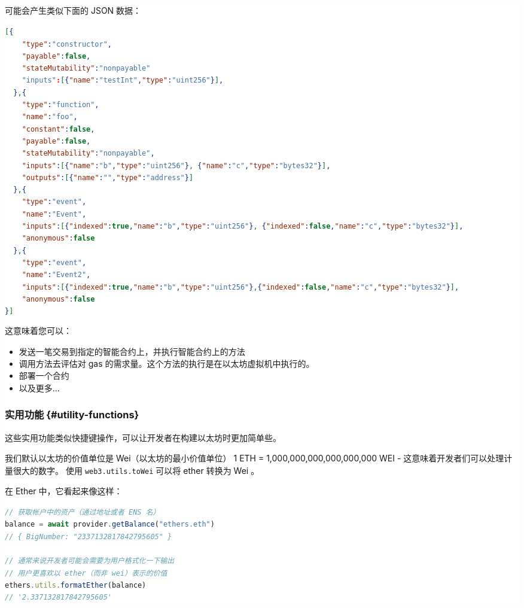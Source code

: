 可能会产生类似下面的 JSON 数据：

```json
[{
    "type":"constructor",
    "payable":false,
    "stateMutability":"nonpayable"
    "inputs":[{"name":"testInt","type":"uint256"}],
  },{
    "type":"function",
    "name":"foo",
    "constant":false,
    "payable":false,
    "stateMutability":"nonpayable",
    "inputs":[{"name":"b","type":"uint256"}, {"name":"c","type":"bytes32"}],
    "outputs":[{"name":"","type":"address"}]
  },{
    "type":"event",
    "name":"Event",
    "inputs":[{"indexed":true,"name":"b","type":"uint256"}, {"indexed":false,"name":"c","type":"bytes32"}],
    "anonymous":false
  },{
    "type":"event",
    "name":"Event2",
    "inputs":[{"indexed":true,"name":"b","type":"uint256"},{"indexed":false,"name":"c","type":"bytes32"}],
    "anonymous":false
}]
```

这意味着您可以：

- 发送一笔交易到指定的智能合约上，并执行智能合约上的方法
- 调用方法去评估对 gas 的需求量。这个方法的执行是在以太坊虚拟机中执行的。
- 部署一个合约
- 以及更多...

### 实用功能 {#utility-functions}

这些实用功能类似快捷键操作，可以让开发者在构建以太坊时更加简单些。

我们默认以太坊的价值单位是 Wei（以太坊的最小价值单位） 1 ETH = 1,000,000,000,000,000,000 WEI - 这意味着开发者们可以处理计量很大的数字。 使用 `web3.utils.toWei` 可以将 ether 转换为 Wei 。

在 Ether 中，它看起来像这样：

```js
// 获取帐户中的资产（通过地址或者 ENS 名）
balance = await provider.getBalance("ethers.eth")
// { BigNumber: "2337132817842795605" }

// 通常来说开发者可能会需要为用户格式化一下输出
// 用户更喜欢以 ether（而非 wei）表示的价值
ethers.utils.formatEther(balance)
// '2.337132817842795605'
```
